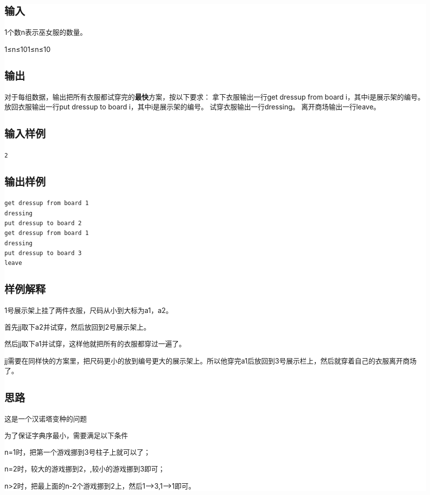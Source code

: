 ## 输入

1个数n表示巫女服的数量。

1≤n≤101≤n≤10

## 输出

对于每组数据，输出把所有衣服都试穿完的**最快**方案，按以下要求：
拿下衣服输出一行get dressup from board i，其中i是展示架的编号。
放回衣服输出一行put dressup to board i，其中i是展示架的编号。
试穿衣服输出一行dressing。
离开商场输出一行leave。

## 输入样例

```
2
```

## 输出样例

```
get dressup from board 1
dressing
put dressup to board 2
get dressup from board 1
dressing
put dressup to board 3
leave
```

## 样例解释

1号展示架上挂了两件衣服，尺码从小到大标为a1，a2。

首先jj取下a2并试穿，然后放回到2号展示架上。

然后jj取下a1并试穿，这样他就把所有的衣服都穿过一遍了。

jj需要在同样快的方案里，把尺码更小的放到编号更大的展示架上。所以他穿完a1后放回到3号展示栏上，然后就穿着自己的衣服离开商场了。

## 思路

这是一个汉诺塔变种的问题

为了保证字典序最小，需要满足以下条件

n=1时，把第一个游戏挪到3号柱子上就可以了；

n=2时，较大的游戏挪到2，,较小的游戏挪到3即可；

n>2时，把最上面的n-2个游戏挪到2上，然后1–>3,1–>1即可。